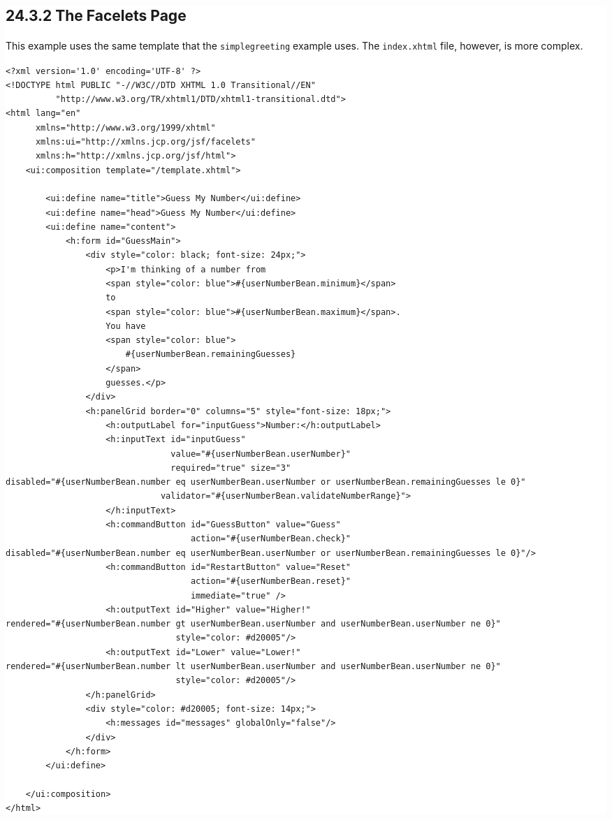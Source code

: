 ## 24.3.2 The Facelets Page

This example uses the same template that the `simplegreeting` example
uses. The `index.xhtml` file, however, is more complex.

``` oac_no_warn
<?xml version='1.0' encoding='UTF-8' ?>
<!DOCTYPE html PUBLIC "-//W3C//DTD XHTML 1.0 Transitional//EN" 
          "http://www.w3.org/TR/xhtml1/DTD/xhtml1-transitional.dtd">
<html lang="en"
      xmlns="http://www.w3.org/1999/xhtml"
      xmlns:ui="http://xmlns.jcp.org/jsf/facelets"
      xmlns:h="http://xmlns.jcp.org/jsf/html">
    <ui:composition template="/template.xhtml">

        <ui:define name="title">Guess My Number</ui:define>
        <ui:define name="head">Guess My Number</ui:define>
        <ui:define name="content">
            <h:form id="GuessMain">
                <div style="color: black; font-size: 24px;">
                    <p>I'm thinking of a number from 
                    <span style="color: blue">#{userNumberBean.minimum}</span> 
                    to 
                    <span style="color: blue">#{userNumberBean.maximum}</span>. 
                    You have 
                    <span style="color: blue">
                        #{userNumberBean.remainingGuesses}
                    </span> 
                    guesses.</p>
                </div>
                <h:panelGrid border="0" columns="5" style="font-size: 18px;">
                    <h:outputLabel for="inputGuess">Number:</h:outputLabel>
                    <h:inputText id="inputGuess"
                                 value="#{userNumberBean.userNumber}"
                                 required="true" size="3"
disabled="#{userNumberBean.number eq userNumberBean.userNumber or userNumberBean.remainingGuesses le 0}"
                               validator="#{userNumberBean.validateNumberRange}">
                    </h:inputText>
                    <h:commandButton id="GuessButton" value="Guess"
                                     action="#{userNumberBean.check}"
disabled="#{userNumberBean.number eq userNumberBean.userNumber or userNumberBean.remainingGuesses le 0}"/>
                    <h:commandButton id="RestartButton" value="Reset"
                                     action="#{userNumberBean.reset}"
                                     immediate="true" />
                    <h:outputText id="Higher" value="Higher!"
rendered="#{userNumberBean.number gt userNumberBean.userNumber and userNumberBean.userNumber ne 0}"
                                  style="color: #d20005"/>
                    <h:outputText id="Lower" value="Lower!"
rendered="#{userNumberBean.number lt userNumberBean.userNumber and userNumberBean.userNumber ne 0}"
                                  style="color: #d20005"/>
                </h:panelGrid>
                <div style="color: #d20005; font-size: 14px;">
                    <h:messages id="messages" globalOnly="false"/>
                </div>
            </h:form>
        </ui:define>
        
    </ui:composition>
</html>
```
